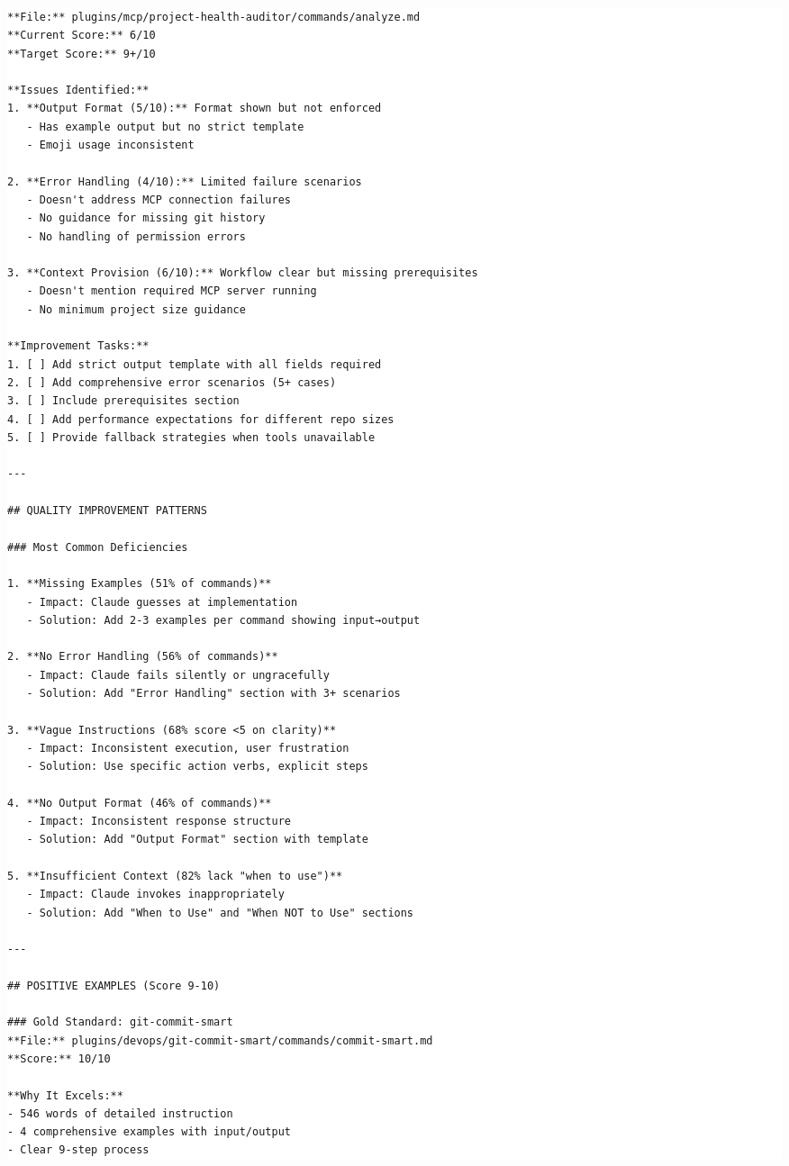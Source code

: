 ```
**File:** plugins/mcp/project-health-auditor/commands/analyze.md
**Current Score:** 6/10
**Target Score:** 9+/10

**Issues Identified:**
1. **Output Format (5/10):** Format shown but not enforced
   - Has example output but no strict template
   - Emoji usage inconsistent

2. **Error Handling (4/10):** Limited failure scenarios
   - Doesn't address MCP connection failures
   - No guidance for missing git history
   - No handling of permission errors

3. **Context Provision (6/10):** Workflow clear but missing prerequisites
   - Doesn't mention required MCP server running
   - No minimum project size guidance

**Improvement Tasks:**
1. [ ] Add strict output template with all fields required
2. [ ] Add comprehensive error scenarios (5+ cases)
3. [ ] Include prerequisites section
4. [ ] Add performance expectations for different repo sizes
5. [ ] Provide fallback strategies when tools unavailable

---

## QUALITY IMPROVEMENT PATTERNS

### Most Common Deficiencies

1. **Missing Examples (51% of commands)**
   - Impact: Claude guesses at implementation
   - Solution: Add 2-3 examples per command showing input→output

2. **No Error Handling (56% of commands)**
   - Impact: Claude fails silently or ungracefully
   - Solution: Add "Error Handling" section with 3+ scenarios

3. **Vague Instructions (68% score <5 on clarity)**
   - Impact: Inconsistent execution, user frustration
   - Solution: Use specific action verbs, explicit steps

4. **No Output Format (46% of commands)**
   - Impact: Inconsistent response structure
   - Solution: Add "Output Format" section with template

5. **Insufficient Context (82% lack "when to use")**
   - Impact: Claude invokes inappropriately
   - Solution: Add "When to Use" and "When NOT to Use" sections

---

## POSITIVE EXAMPLES (Score 9-10)

### Gold Standard: git-commit-smart
**File:** plugins/devops/git-commit-smart/commands/commit-smart.md
**Score:** 10/10

**Why It Excels:**
- 546 words of detailed instruction
- 4 comprehensive examples with input/output
- Clear 9-step process
```